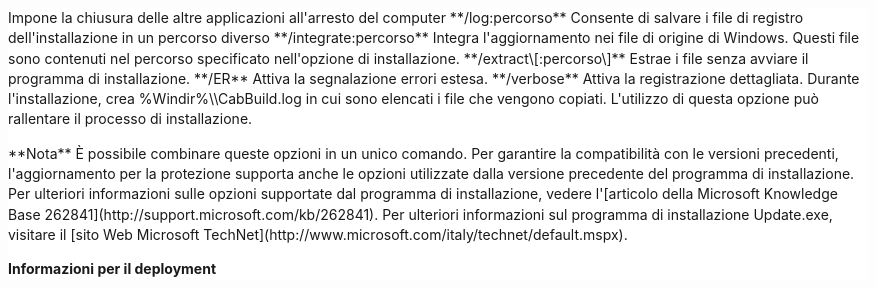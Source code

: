 </td>
<td style="border:1px solid black;">
Impone la chiusura delle altre applicazioni all'arresto del computer
</td>
</tr>
<tr>
<td style="border:1px solid black;">
**/log:percorso**
</td>
<td style="border:1px solid black;">
Consente di salvare i file di registro dell'installazione in un percorso diverso
</td>
</tr>
<tr class="alternateRow">
<td style="border:1px solid black;">
**/integrate:percorso**
</td>
<td style="border:1px solid black;">
Integra l'aggiornamento nei file di origine di Windows. Questi file sono contenuti nel percorso specificato nell'opzione di installazione.
</td>
</tr>
<tr>
<td style="border:1px solid black;">
**/extract\[:percorso\]**
</td>
<td style="border:1px solid black;">
Estrae i file senza avviare il programma di installazione.
</td>
</tr>
<tr class="alternateRow">
<td style="border:1px solid black;">
**/ER**
</td>
<td style="border:1px solid black;">
Attiva la segnalazione errori estesa.
</td>
</tr>
<tr>
<td style="border:1px solid black;">
**/verbose**
</td>
<td style="border:1px solid black;">
Attiva la registrazione dettagliata. Durante l'installazione, crea %Windir%\\CabBuild.log in cui sono elencati i file che vengono copiati. L'utilizzo di questa opzione può rallentare il processo di installazione.
</td>
</tr>
</table>
<p> </p>
**Nota** È possibile combinare queste opzioni in un unico comando. Per garantire la compatibilità con le versioni precedenti, l'aggiornamento per la protezione supporta anche le opzioni utilizzate dalla versione precedente del programma di installazione. Per ulteriori informazioni sulle opzioni supportate dal programma di installazione, vedere l'[articolo della Microsoft Knowledge Base 262841](http://support.microsoft.com/kb/262841). Per ulteriori informazioni sul programma di installazione Update.exe, visitare il [sito Web Microsoft TechNet](http://www.microsoft.com/italy/technet/default.mspx).

**Informazioni per il deployment**

